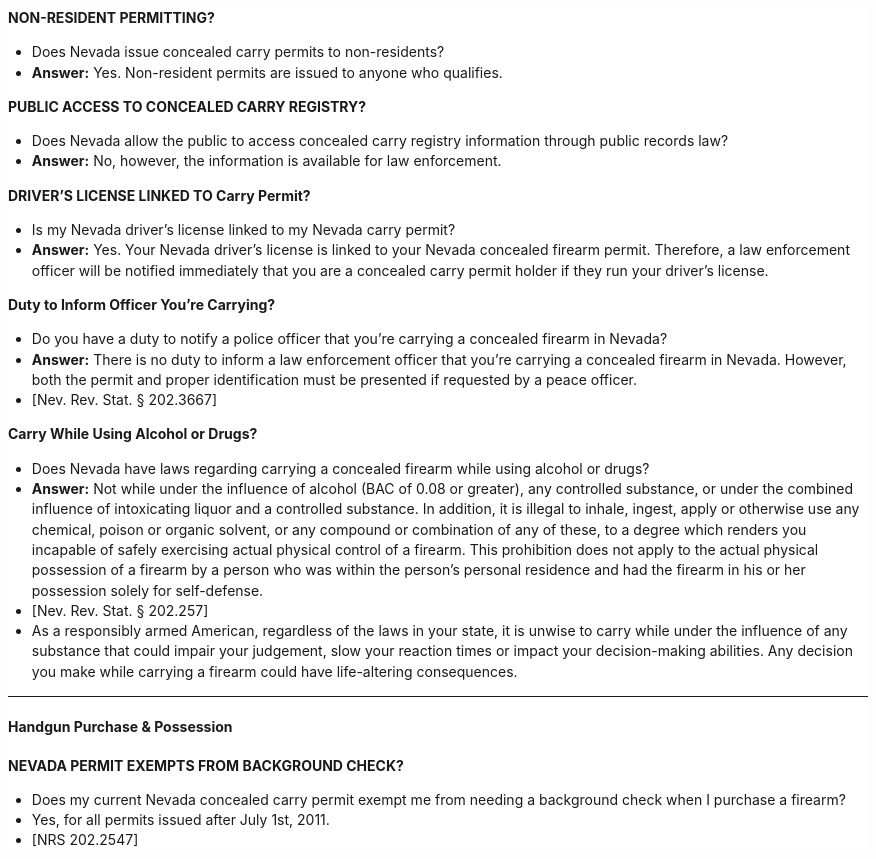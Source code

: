 

 **NON-RESIDENT PERMITTING?**

  * Does Nevada issue concealed carry permits to non-residents?
  *  **Answer:** Yes. Non-resident permits are issued to anyone who qualifies.



 **PUBLIC ACCESS TO CONCEALED CARRY REGISTRY?**

  * Does Nevada allow the public to access concealed carry registry information through public records law?
  *  **Answer:** No, however, the information is available for law enforcement.



 **DRIVER’S LICENSE LINKED TO Carry Permit?**

  * Is my Nevada driver’s license linked to my Nevada carry permit?
  *  **Answer:** Yes. Your Nevada driver’s license is linked to your Nevada concealed firearm permit. Therefore, a law enforcement officer will be notified immediately that you are a concealed carry permit holder if they run your driver’s license.



 **Duty to Inform Officer You’re Carrying?**

  * Do you have a duty to notify a police officer that you’re carrying a concealed firearm in Nevada?
  *  **Answer:** There is no duty to inform a law enforcement officer that you’re carrying a concealed firearm in Nevada. However, both the permit and proper identification must be presented if requested by a peace officer.
  * [Nev. Rev. Stat. § 202.3667]



 **Carry While Using Alcohol or Drugs?**

  * Does Nevada have laws regarding carrying a concealed firearm while using alcohol or drugs?
  *  **Answer:** Not while under the influence of alcohol (BAC of 0.08 or greater), any controlled substance, or under the combined influence of intoxicating liquor and a controlled substance. In addition, it is illegal to inhale, ingest, apply or otherwise use any chemical, poison or organic solvent, or any compound or combination of any of these, to a degree which renders you incapable of safely exercising actual physical control of a firearm. This prohibition does not apply to the actual physical possession of a firearm by a person who was within the person’s personal residence and had the firearm in his or her possession solely for self-defense.
  * [Nev. Rev. Stat. § 202.257]
  * As a responsibly armed American, regardless of the laws in your state, it is unwise to carry while under the influence of any substance that could impair your judgement, slow your reaction times or impact your decision-making abilities. Any decision you make while carrying a firearm could have life-altering consequences.



* * *

#### Handgun Purchase & Possession

 **NEVADA PERMIT EXEMPTS FROM BACKGROUND CHECK?**

  * Does my current Nevada concealed carry permit exempt me from needing a background check when I purchase a firearm?
  * Yes, for all permits issued after July 1st, 2011.
  * [NRS 202.2547]
